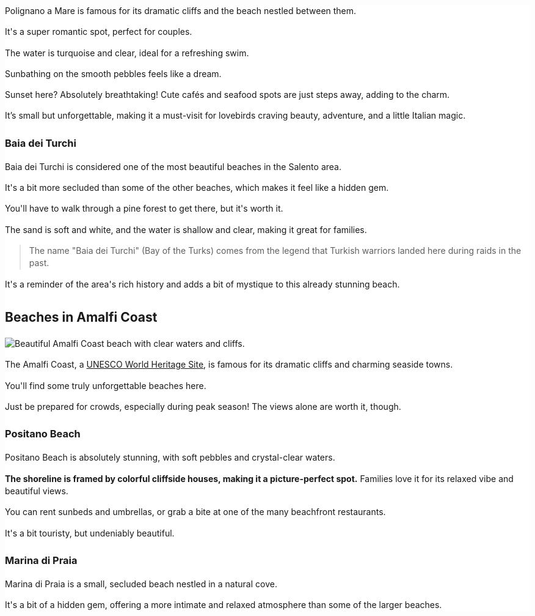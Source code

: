 Polignano a Mare is famous for its dramatic cliffs and the beach nestled between them.

It's a super romantic spot, perfect for couples.

The water is turquoise and clear, ideal for a refreshing swim.

Sunbathing on the smooth pebbles feels like a dream.

Sunset here? Absolutely breathtaking! Cute cafés and seafood spots are just steps away, adding to the charm.

It’s small but unforgettable, making it a must-visit for lovebirds craving beauty, adventure, and a little Italian magic.

### Baia dei Turchi

Baia dei Turchi is considered one of the most beautiful beaches in the Salento area.

It's a bit more secluded than some of the other beaches, which makes it feel like a hidden gem.

You'll have to walk through a pine forest to get there, but it's worth it.

The sand is soft and white, and the water is shallow and clear, making it great for families.

> The name "Baia dei Turchi" (Bay of the Turks) comes from the legend that Turkish warriors landed here during raids in the past.

It's a reminder of the area's rich history and adds a bit of mystique to this already stunning beach.

## Beaches in Amalfi Coast

![Beautiful Amalfi Coast beach with clear waters and cliffs.](/imgs/italy/beach-amalfi.webp)

The Amalfi Coast, a [UNESCO World Heritage Site](https://www.cntraveler.com/story/best-beaches-on-the-amalfi-coast), is famous for its dramatic cliffs and charming seaside towns.

You'll find some truly unforgettable beaches here.

Just be prepared for crowds, especially during peak season! The views alone are worth it, though.

### Positano Beach

Positano Beach is absolutely stunning, with soft pebbles and crystal-clear waters.

**The shoreline is framed by colorful cliffside houses, making it a picture-perfect spot.** Families love it for its relaxed vibe and beautiful views.

You can rent sunbeds and umbrellas, or grab a bite at one of the many beachfront restaurants.

It's a bit touristy, but undeniably beautiful.

### Marina di Praia

Marina di Praia is a small, secluded beach nestled in a natural cove.

It's a bit of a hidden gem, offering a more intimate and relaxed atmosphere than some of the larger beaches.
